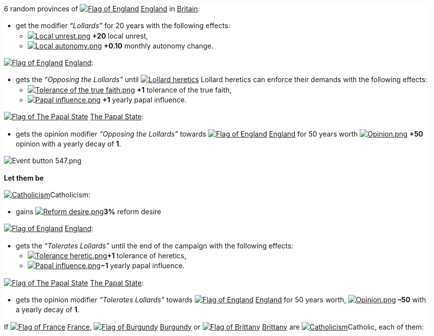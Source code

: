 6 random provinces of [![Flag of England](/images/thumb/2/21/England.png/20px-England.png)](/England "England") [England](/England "England") in [Britain](/Britain "Britain"):

*   get the modifier _“Lollards”_ for 20 years with the following effects:
    *   [![Local unrest.png](/images/thumb/d/dd/Local_unrest.png/24px-Local_unrest.png)](/Local_unrest "Local unrest") **+20** local unrest,
    *   [![Local autonomy.png](/images/thumb/1/17/Local_autonomy.png/24px-Local_autonomy.png)](/Local_autonomy "Local autonomy") **+0.10** monthly autonomy change.

 [![Flag of England](/images/thumb/2/21/England.png/20px-England.png)](/England "England") [England](/England "England"):

*   gets the _“Opposing the Lollards”_ until [![Lollard heretics](/images/thumb/6/6b/Lollard_rebels.png/24px-Lollard_rebels.png)](/File:Lollard_rebels.png "Lollard heretics") Lollard heretics can enforce their demands with the following effects:
    *   [![Tolerance of the true faith.png](/images/thumb/d/d9/Tolerance_of_the_true_faith.png/24px-Tolerance_of_the_true_faith.png)](/Tolerance_of_the_true_faith "Tolerance of the true faith") **+1** tolerance of the true faith,
    *   [![Papal influence.png](/images/thumb/5/5f/Papal_influence.png/24px-Papal_influence.png)](/Papal_influence "Papal influence") **+1** yearly papal influence.

 [![Flag of The Papal State](/images/thumb/7/71/The_Papal_State.png/20px-The_Papal_State.png)](/The_Papal_State "The Papal State") [The Papal State](/The_Papal_State "The Papal State"):

*   gets the opinion modifier _“Opposing the Lollards”_ towards [![Flag of England](/images/thumb/2/21/England.png/20px-England.png)](/England "England") [England](/England "England") for 50 years worth [![Opinion.png](/images/thumb/9/97/Opinion.png/24px-Opinion.png)](/Opinion "Opinion") **+50** opinion with a yearly decay of **1**.

![Event button 547.png](/images/thumb/f/f5/Event_button_547.png/488px-Event_button_547.png)

**Let them be**

[![Catholicism](/images/thumb/3/39/Catholic.png/24px-Catholic.png)](/Catholic "Catholic")Catholicism:

*   gains [![Reform desire.png](/images/thumb/e/e2/Reform_desire.png/24px-Reform_desire.png)](/Reform_desire "Reform desire")**3%** reform desire

 [![Flag of England](/images/thumb/2/21/England.png/20px-England.png)](/England "England") [England](/England "England"):

*   gets the _“Tolerates Lollards”_ until the end of the campaign with the following effects:
    *   [![Tolerance heretic.png](/images/thumb/2/27/Tolerance_heretic.png/24px-Tolerance_heretic.png)](/Tolerance_of_heretics "Tolerance of heretics")**+1** tolerance of heretics,
    *   [![Papal influence.png](/images/thumb/5/5f/Papal_influence.png/24px-Papal_influence.png)](/Papal_influence "Papal influence")**−1** yearly papal influence.

 [![Flag of The Papal State](/images/thumb/7/71/The_Papal_State.png/20px-The_Papal_State.png)](/The_Papal_State "The Papal State") [The Papal State](/The_Papal_State "The Papal State"):

*   gets the opinion modifier _“Tolerates Lollards”_ towards [![Flag of England](/images/thumb/2/21/England.png/20px-England.png)](/England "England") [England](/England "England") for 50 years worth, [![Opinion.png](/images/thumb/9/97/Opinion.png/24px-Opinion.png)](/Opinion "Opinion") **–50** with a yearly decay of **1**.

If [![Flag of France](/images/thumb/d/de/France.png/20px-France.png)](/France "France") [France](/France "France"), [![Flag of Burgundy](/images/thumb/b/b0/Burgundy.png/20px-Burgundy.png)](/Burgundy "Burgundy") [Burgundy](/Burgundy "Burgundy") or [![Flag of Brittany](/images/thumb/1/1c/Brittany.png/20px-Brittany.png)](/Brittany "Brittany") [Brittany](/Brittany "Brittany") are [![Catholicism](/images/thumb/3/39/Catholic.png/24px-Catholic.png)](/Catholic "Catholic")Catholic, each of them:

